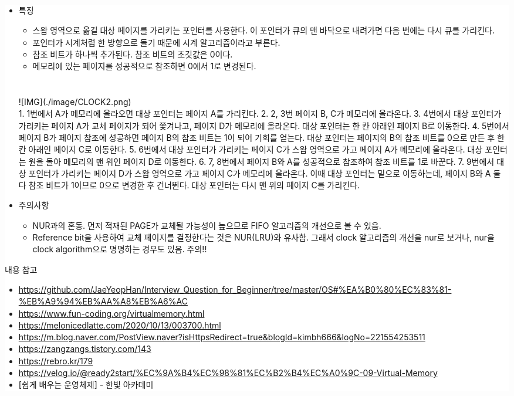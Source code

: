  * 특징
    * 스왑 영역으로 옮길 대상 페이지를 가리키는 포인터를 사용한다. 이 포인터가 큐의 맨 바닥으로 내려가면 다음 번에는 다시 큐를 가리킨다.
    * 포인터가 시계처럼 한 방향으로 돌기 때문에 시계 알고리즘이라고 부른다.
    * 참조 비트가 하나씩 추가된다. 참조 비트의 초깃값은 0이다.
    * 메모리에 있는 페이지를 성공적으로 참조하면 0에서 1로 변경된다.
    <BR>
    <BR>
    ![IMG](./image/CLOCK2.png)<BR>
        1. 1번에서 A가 메모리에 올라오면 대상 포인터는 페이지 A를 가리킨다.
        2. 2, 3번 페이지 B, C가 메모리에 올라온다.
        3. 4번에서 대상 포인터가 가리키는 페이지 A가 교체 페이지가 되어 쫓겨나고, 페이지 D가 메모리에 올라온다. 대상 포인터는 한 칸 아래인 페이지 B로 이동한다.
        4. 5번에서 페이지 B가 페이지 참조에 성공하면 페이지 B의 참조 비트는 1이 되어 기회를 얻는다. 대상 포인터는 페이지의 B의 참조 비트를 0으로 만든 후 한 칸 아래인 페이지 C로 이동한다.
        5. 6번에서 대상 포인터가 가리키는 페이지 C가 스왑 영역으로 가고 페이지 A가 메모리에 올라온다. 대상 포인터는 원을 돌아 메모리의 맨 위인 페이지 D로 이동한다.
        6. 7, 8번에서 페이지 B와 A를 성공적으로 참조하여 참조 비트를 1로 바꾼다.
        7. 9번에서 대상 포인터가 가리키는 페이지 D가 스왑 영역으로 가고 페이지 C가 메모리에 올라온다. 이때 대상 포인터는 밑으로 이동하는데, 페이지 B와 A 둘 다 참조 비트가 1이므로 0으로 변경한 후 건너뛴다. 대상 포인터는 다시 맨 위의 페이지 C를 가리킨다.

* 주의사항
    * NUR과의 혼동. 먼저 적재된 PAGE가 교체될 가능성이 높으므로 FIFO 알고리즘의 개선으로 볼 수 있음.
    * Reference bit을 사용하여 교체 페이지를 결정한다는 것은 NUR(LRU)와 유사함. 그래서 clock 알고리즘의 개선을 nur로 보거나, nur을 clock algorithm으로 명명하는 경우도 있음. 주의!!

    







내용 참고
- https://github.com/JaeYeopHan/Interview_Question_for_Beginner/tree/master/OS#%EA%B0%80%EC%83%81-%EB%A9%94%EB%AA%A8%EB%A6%AC
- https://www.fun-coding.org/virtualmemory.html
- https://melonicedlatte.com/2020/10/13/003700.html
- https://m.blog.naver.com/PostView.naver?isHttpsRedirect=true&blogId=kimbh666&logNo=221554253511
- https://zangzangs.tistory.com/143
- https://rebro.kr/179 
- https://velog.io/@ready2start/%EC%9A%B4%EC%98%81%EC%B2%B4%EC%A0%9C-09-Virtual-Memory
- [쉽게 배우는 운영체제] - 한빛 아카데미


